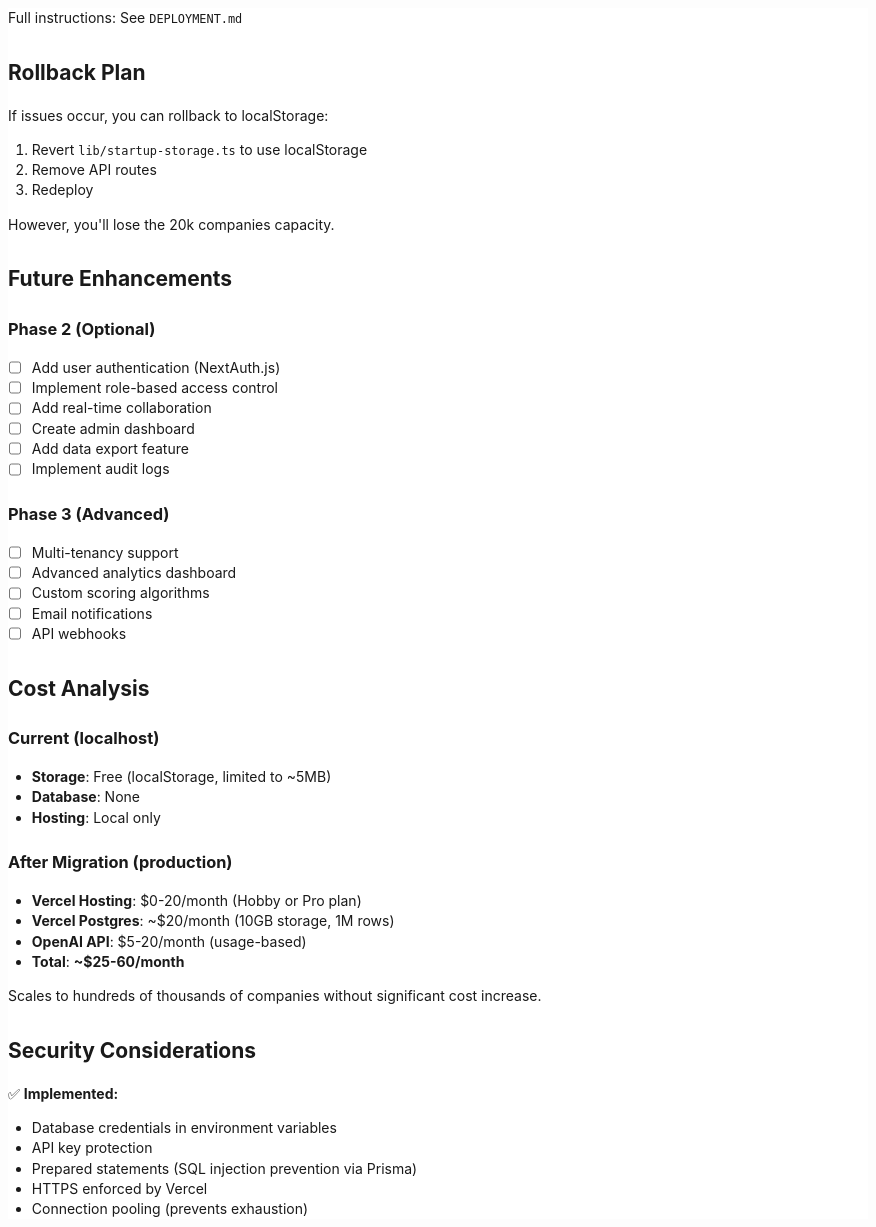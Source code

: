 Full instructions: See `DEPLOYMENT.md`

## Rollback Plan

If issues occur, you can rollback to localStorage:

1. Revert `lib/startup-storage.ts` to use localStorage
2. Remove API routes
3. Redeploy

However, you'll lose the 20k companies capacity.

## Future Enhancements

### Phase 2 (Optional)
- [ ] Add user authentication (NextAuth.js)
- [ ] Implement role-based access control
- [ ] Add real-time collaboration
- [ ] Create admin dashboard
- [ ] Add data export feature
- [ ] Implement audit logs

### Phase 3 (Advanced)
- [ ] Multi-tenancy support
- [ ] Advanced analytics dashboard
- [ ] Custom scoring algorithms
- [ ] Email notifications
- [ ] API webhooks

## Cost Analysis

### Current (localhost)
- **Storage**: Free (localStorage, limited to ~5MB)
- **Database**: None
- **Hosting**: Local only

### After Migration (production)
- **Vercel Hosting**: $0-20/month (Hobby or Pro plan)
- **Vercel Postgres**: ~$20/month (10GB storage, 1M rows)
- **OpenAI API**: $5-20/month (usage-based)
- **Total**: **~$25-60/month**

Scales to hundreds of thousands of companies without significant cost increase.

## Security Considerations

✅ **Implemented:**
- Database credentials in environment variables
- API key protection
- Prepared statements (SQL injection prevention via Prisma)
- HTTPS enforced by Vercel
- Connection pooling (prevents exhaustion)
